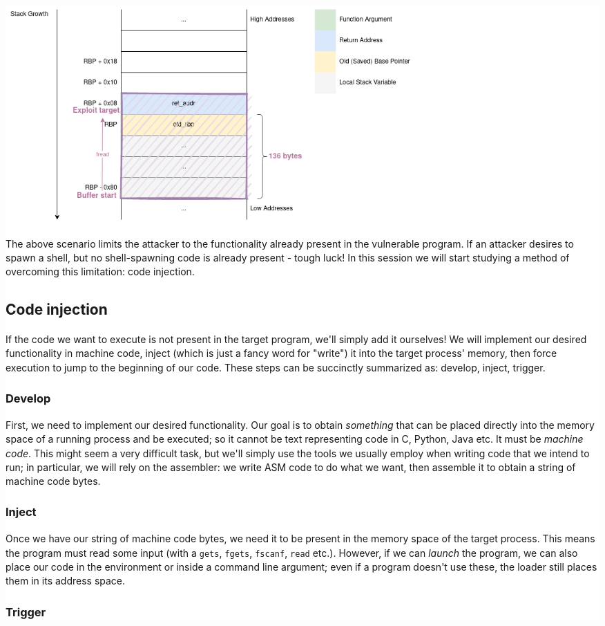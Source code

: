 <img src="./assets/stack_buffer.png" width="600">

The above scenario limits the attacker to the functionality already present in the vulnerable program. If an attacker desires to spawn a shell, but no shell-spawning code is already present - tough luck! In this session we will start studying a method of overcoming this limitation: code injection.

## Code injection

If the code we want to execute is not present in the target program, we'll simply add it ourselves! We will implement our desired functionality in machine code, inject (which is just a fancy word for "write") it into the target process' memory, then force execution to jump to the beginning of our code. These steps can be succinctly summarized as: develop, inject, trigger.

### Develop

First, we need to implement our desired functionality. Our goal is to obtain _something_ that can be placed directly into the memory space of a running process and be executed; so it cannot be text representing code in C, Python, Java etc. It must be _machine code_. This might seem a very difficult task, but we'll simply use the tools we usually employ when writing code that we intend to run; in particular, we will rely on the assembler: we write ASM code to do what we want, then assemble it to obtain a string of machine code bytes.

### Inject

Once we have our string of machine code bytes, we need it to be present in the memory space of the target process. This means the program must read some input (with a `gets`, `fgets`, `fscanf`, `read` etc.). However, if we can _launch_ the program, we can also place our code in the environment or inside a command line argument; even if a program doesn't use these, the loader still places them in its address space.

### Trigger
